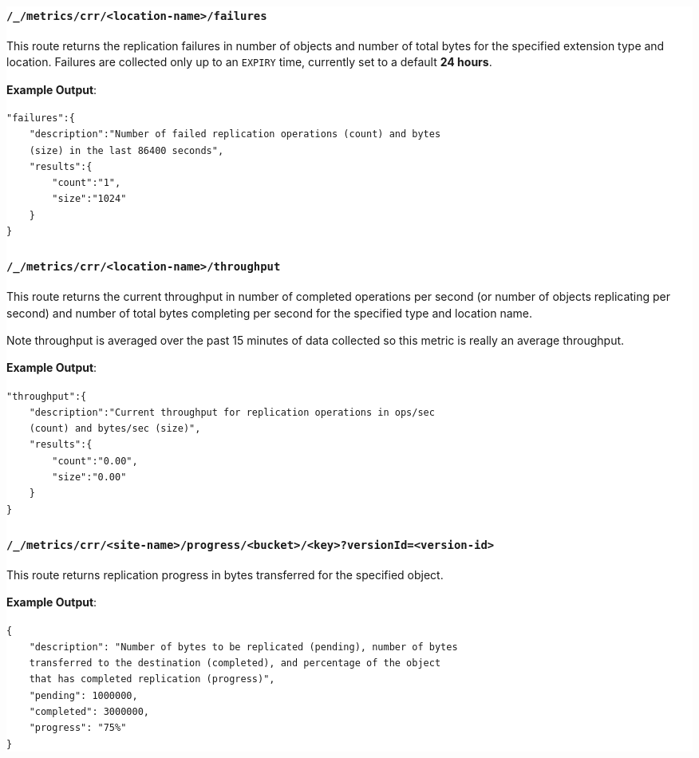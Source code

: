 ### `/_/metrics/crr/<location-name>/failures`

This route returns the replication failures in number of objects and number
of total bytes for the specified extension type and location. Failures are
collected only up to an `EXPIRY` time, currently set to a default
**24 hours**.

**Example Output**:

```
"failures":{
    "description":"Number of failed replication operations (count) and bytes
    (size) in the last 86400 seconds",
    "results":{
        "count":"1",
        "size":"1024"
    }
}
```

### `/_/metrics/crr/<location-name>/throughput`

This route returns the current throughput in number of completed operations per
second (or number of objects replicating per second) and number of total bytes
completing per second for the specified type and location name.

Note throughput is averaged over the past 15 minutes of data collected so this
metric is really an average throughput.

**Example Output**:

```
"throughput":{
    "description":"Current throughput for replication operations in ops/sec
    (count) and bytes/sec (size)",
    "results":{
        "count":"0.00",
        "size":"0.00"
    }
}
```

### `/_/metrics/crr/<site-name>/progress/<bucket>/<key>?versionId=<version-id>`

This route returns replication progress in bytes transferred for the specified
object.

**Example Output**:

```
{
    "description": "Number of bytes to be replicated (pending), number of bytes
    transferred to the destination (completed), and percentage of the object
    that has completed replication (progress)",
    "pending": 1000000,
    "completed": 3000000,
    "progress": "75%"
}
```
